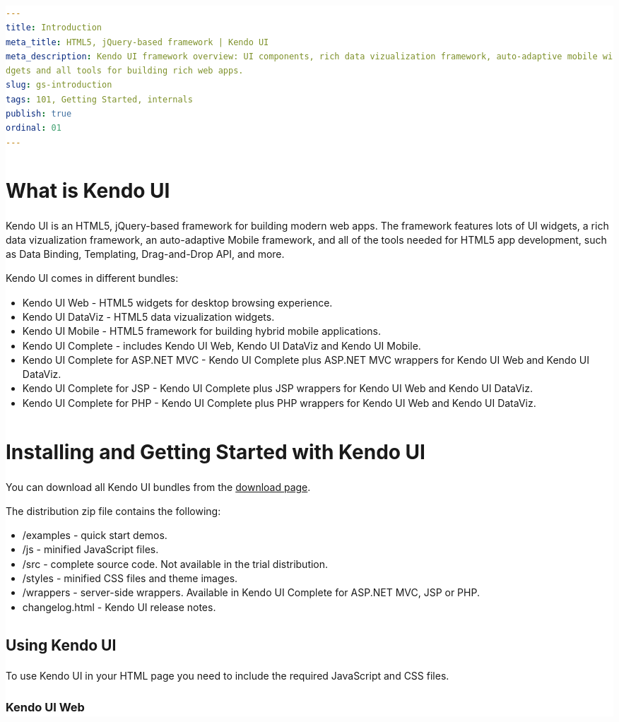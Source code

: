 ```yaml
---
title: Introduction
meta_title: HTML5, jQuery-based framework | Kendo UI
meta_description: Kendo UI framework overview: UI components, rich data vizualization framework, auto-adaptive mobile widgets and all tools for building rich web apps.
slug: gs-introduction
tags: 101, Getting Started, internals
publish: true
ordinal: 01
---
```


# What is Kendo UI

Kendo UI is an HTML5, jQuery-based framework for building modern web apps. The framework features lots of UI widgets, a rich data vizualization framework,
an auto-adaptive Mobile framework, and all of the tools needed for HTML5 app development, such as Data Binding, Templating, Drag-and-Drop API, and more.

Kendo UI comes in different bundles:

* Kendo UI Web - HTML5 widgets for desktop browsing experience.
* Kendo UI DataViz - HTML5 data vizualization widgets.
* Kendo UI Mobile - HTML5 framework for building hybrid mobile applications.
* Kendo UI Complete - includes Kendo UI Web, Kendo UI DataViz and Kendo UI Mobile.
* Kendo UI Complete for ASP.NET MVC - Kendo UI Complete plus ASP.NET MVC wrappers for Kendo UI Web and Kendo UI DataViz.
* Kendo UI Complete for JSP - Kendo UI Complete plus JSP wrappers for Kendo UI Web and Kendo UI DataViz.
* Kendo UI Complete for PHP - Kendo UI Complete plus PHP wrappers for Kendo UI Web and Kendo UI DataViz.

# Installing and Getting Started with Kendo UI

You can download all Kendo UI bundles from the [download page](http://www.kendoui.com/download).

The distribution zip file contains the following:

* /examples - quick start demos.
* /js - minified JavaScript files.
* /src - complete source code. Not available in the trial distribution.
* /styles - minified CSS files and theme images.
* /wrappers - server-side wrappers. Available in Kendo UI Complete for ASP.NET MVC, JSP or PHP.
* changelog.html - Kendo UI release notes.

## Using Kendo UI

To use Kendo UI in your HTML page you need to include the required JavaScript and CSS files.

### Kendo UI Web
